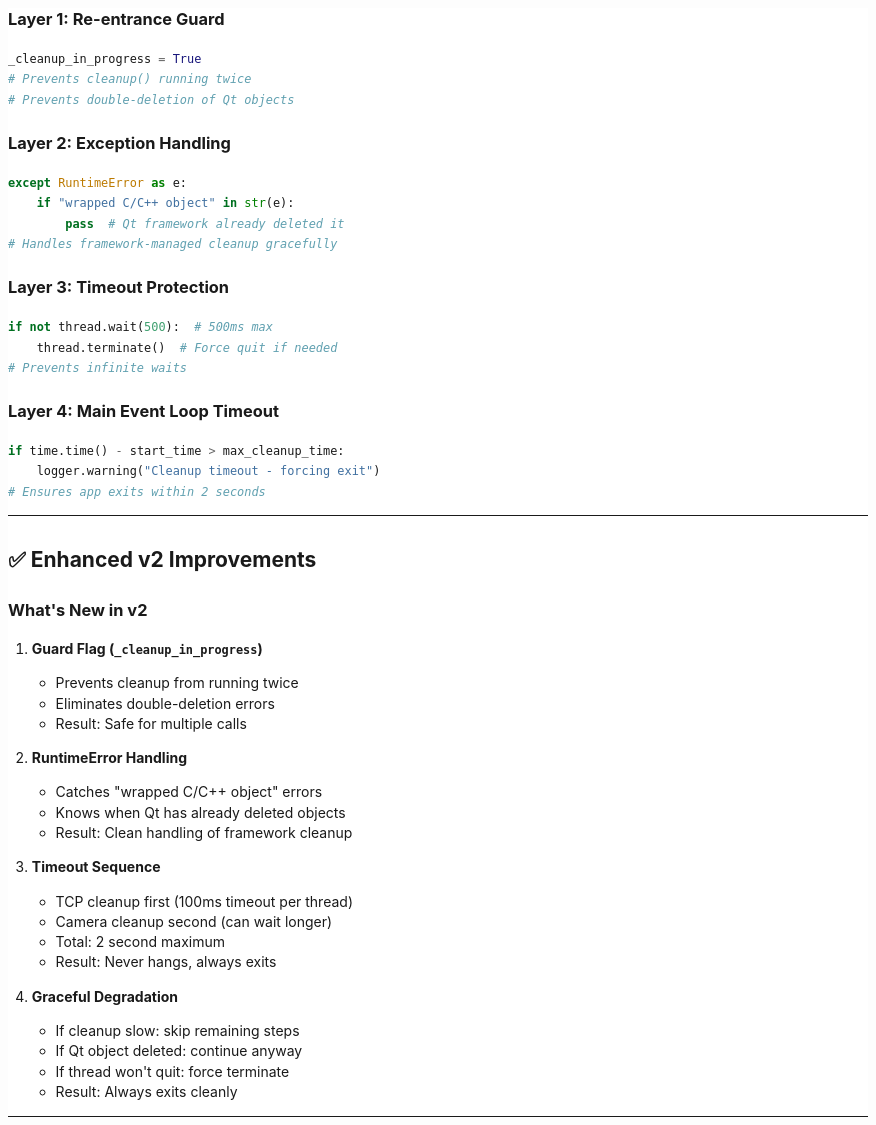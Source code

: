 ### Layer 1: Re-entrance Guard
```python
_cleanup_in_progress = True
# Prevents cleanup() running twice
# Prevents double-deletion of Qt objects
```

### Layer 2: Exception Handling  
```python
except RuntimeError as e:
    if "wrapped C/C++ object" in str(e):
        pass  # Qt framework already deleted it
# Handles framework-managed cleanup gracefully
```

### Layer 3: Timeout Protection
```python
if not thread.wait(500):  # 500ms max
    thread.terminate()  # Force quit if needed
# Prevents infinite waits
```

### Layer 4: Main Event Loop Timeout
```python
if time.time() - start_time > max_cleanup_time:
    logger.warning("Cleanup timeout - forcing exit")
# Ensures app exits within 2 seconds
```

---

## ✅ Enhanced v2 Improvements

### What's New in v2

1. **Guard Flag (`_cleanup_in_progress`)**
   - Prevents cleanup from running twice
   - Eliminates double-deletion errors
   - Result: Safe for multiple calls

2. **RuntimeError Handling**
   - Catches "wrapped C/C++ object" errors
   - Knows when Qt has already deleted objects
   - Result: Clean handling of framework cleanup

3. **Timeout Sequence**
   - TCP cleanup first (100ms timeout per thread)
   - Camera cleanup second (can wait longer)
   - Total: 2 second maximum
   - Result: Never hangs, always exits

4. **Graceful Degradation**
   - If cleanup slow: skip remaining steps
   - If Qt object deleted: continue anyway
   - If thread won't quit: force terminate
   - Result: Always exits cleanly

---